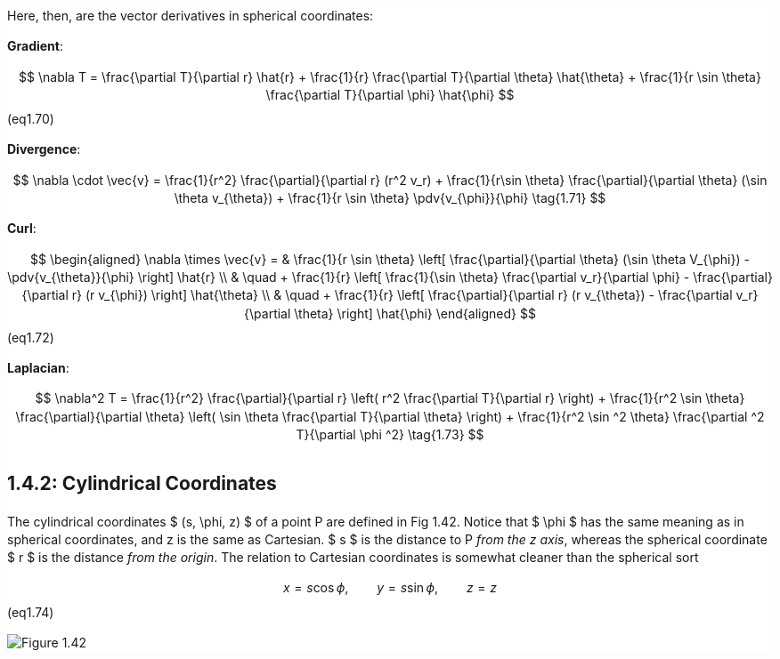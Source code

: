 Here, then, are the vector derivatives in spherical coordinates:

__Gradient__:

$$
\nabla  T = \frac{\partial T}{\partial r} \hat{r} + \frac{1}{r} \frac{\partial T}{\partial \theta} \hat{\theta} + \frac{1}{r \sin \theta} \frac{\partial T}{\partial \phi} \hat{\phi} 
$$ (eq1.70)


__Divergence__:

$$
\nabla \cdot  \vec{v} = \frac{1}{r^2} \frac{\partial}{\partial r} (r^2 v_r) + \frac{1}{r\sin \theta} \frac{\partial}{\partial \theta} (\sin \theta v_{\theta}) + \frac{1}{r \sin \theta} \pdv{v_{\phi}}{\phi} \tag{1.71} 
$$


__Curl__:

$$
\begin{aligned}
\nabla \times  \vec{v} = & \frac{1}{r \sin \theta} \left[ \frac{\partial}{\partial \theta} (\sin \theta V_{\phi}) - \pdv{v_{\theta}}{\phi} \right] \hat{r} \\
& \quad + \frac{1}{r} \left[ \frac{1}{\sin \theta} \frac{\partial v_r}{\partial \phi} - \frac{\partial}{\partial r} (r v_{\phi}) \right] \hat{\theta} \\
& \quad + \frac{1}{r} \left[ \frac{\partial}{\partial r} (r v_{\theta}) - \frac{\partial v_r}{\partial \theta} \right] \hat{\phi}
\end{aligned} 
$$ (eq1.72)


__Laplacian__:

$$
\nabla^2 T = \frac{1}{r^2} \frac{\partial}{\partial r} \left( r^2 \frac{\partial T}{\partial r} \right) + \frac{1}{r^2 \sin \theta} \frac{\partial}{\partial \theta} \left( \sin \theta \frac{\partial T}{\partial \theta} \right) + \frac{1}{r^2 \sin ^2 \theta} \frac{\partial ^2 T}{\partial \phi ^2} \tag{1.73} 
$$


## 1.4.2: Cylindrical Coordinates

The cylindrical coordinates $ (s, \phi, z) $ of a point P are defined in Fig 1.42. Notice that $ \phi $ has the same meaning as in spherical coordinates, and z is the same as Cartesian. $ s $ is the distance to P _from the z axis_, whereas the spherical coordinate $ r $ is the distance _from the origin_. The relation to Cartesian coordinates is somewhat cleaner than the spherical sort

$$
x = s \cos \phi, \qquad y = s \sin \phi, \qquad z = z 
$$ (eq1.74)


![Figure 1.42](../img/1.42.png)
